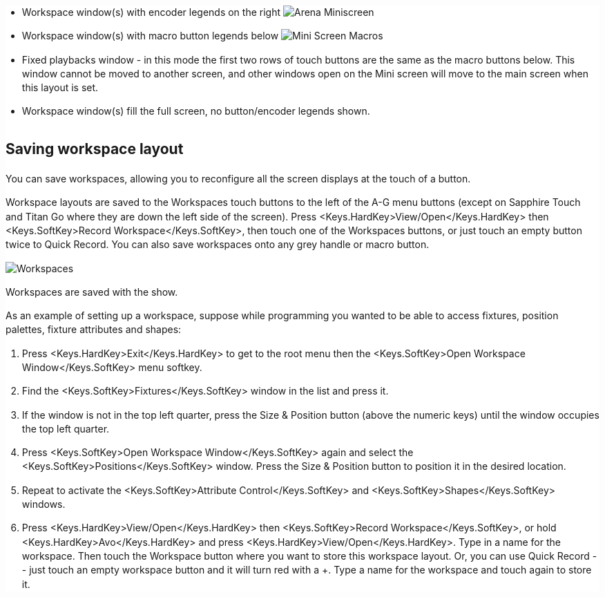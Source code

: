 - Workspace window(s) with encoder legends on the right
![Arena Miniscreen](/docs/images/Arena-Miniscreen.png)

- Workspace window(s) with macro button legends below
![Mini Screen Macros](/docs/images/Mini-Screen-Macros.png)


- Fixed playbacks window - in this mode the first two rows of touch
buttons are the same as the macro buttons below. This window cannot be
moved to another screen, and other windows open on the Mini screen will
move to the main screen when this layout is set.

- Workspace window(s) fill the full screen, no button/encoder legends
shown.

Saving workspace layout
-----------------------

You can save workspaces, allowing you to reconfigure all the screen
displays at the touch of a button.

Workspace layouts are saved to the Workspaces touch buttons to the left
of the A-G menu buttons (except on Sapphire Touch and Titan Go where
they are down the left side of the screen). Press <Keys.HardKey>View/Open</Keys.HardKey> then
<Keys.SoftKey>Record Workspace</Keys.SoftKey>, then touch one of the Workspaces buttons, or just
touch an empty button twice to Quick Record. You can also save
workspaces onto any grey handle or macro button.

![Workspaces](/docs/images/Recoding-a-Workspace-Layout.png)

Workspaces are saved with the show.

As an example of setting up a workspace, suppose while programming you
wanted to be able to access fixtures, position palettes, fixture
attributes and shapes:

1. Press <Keys.HardKey>Exit</Keys.HardKey> to get to the root menu then the <Keys.SoftKey>Open Workspace
Window</Keys.SoftKey> menu softkey.

2. Find the <Keys.SoftKey>Fixtures</Keys.SoftKey> window in the list and press it.

3. If the window is not in the top left quarter, press the Size &
Position button (above the numeric keys) until the window occupies the
top left quarter.

4. Press <Keys.SoftKey>Open Workspace Window</Keys.SoftKey> again and select the <Keys.SoftKey>Positions</Keys.SoftKey>
window. Press the Size & Position button to position it in the desired
location.

5. Repeat to activate the <Keys.SoftKey>Attribute Control</Keys.SoftKey> and <Keys.SoftKey>Shapes</Keys.SoftKey> windows.

6. Press <Keys.HardKey>View/Open</Keys.HardKey> then <Keys.SoftKey>Record Workspace</Keys.SoftKey>, or hold <Keys.HardKey>Avo</Keys.HardKey> and
press <Keys.HardKey>View/Open</Keys.HardKey>. Type in a name for the workspace. Then touch the
Workspace button where you want to store this workspace layout. Or, you
can use Quick Record -- just touch an empty workspace button and it will
turn red with a +. Type a name for the workspace and touch again to
store it.
